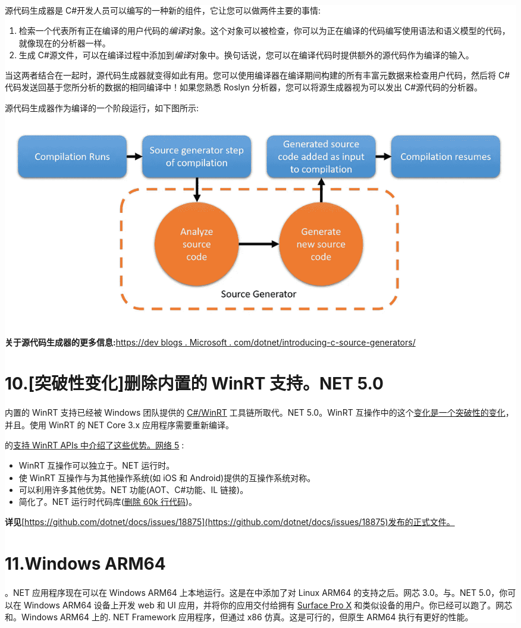 源代码生成器是 C#开发人员可以编写的一种新的组件，它让您可以做两件主要的事情:

1.  检索一个代表所有正在编译的用户代码的*编译*对象。这个对象可以被检查，你可以为正在编译的代码编写使用语法和语义模型的代码，就像现在的分析器一样。
2.  生成 C#源文件，可以在编译过程中添加到*编译*对象中。换句话说，您可以在编译代码时提供额外的源代码作为编译的输入。

当这两者结合在一起时，源代码生成器就变得如此有用。您可以使用编译器在编译期间构建的所有丰富元数据来检查用户代码，然后将 C#代码发送回基于您所分析的数据的相同编译中！如果您熟悉 Roslyn 分析器，您可以将源生成器视为可以发出 C#源代码的分析器。

源代码生成器作为编译的一个阶段运行，如下图所示:

![](img/b611c966083ff1272cf6df3fd16d7406.png)

**关于源代码生成器的更多信息:**[https://dev blogs . Microsoft . com/dotnet/introducing-c-source-generators/](https://devblogs.microsoft.com/dotnet/introducing-c-source-generators/)

# 10.[突破性变化]删除内置的 WinRT 支持。NET 5.0

内置的 WinRT 支持已经被 Windows 团队提供的 [C#/WinRT](https://docs.microsoft.com/windows/uwp/csharp-winrt/) 工具链所取代。NET 5.0。WinRT 互操作中的这个[变化是一个突破性的变化](https://github.com/dotnet/runtime/issues/37672)，并且。使用 WinRT 的 NET Core 3.x 应用程序需要重新编译。

的[支持 WinRT APIs 中介绍了这些优势。网络 5](https://github.com/dotnet/runtime/issues/35318) :

*   WinRT 互操作可以独立于。NET 运行时。
*   使 WinRT 互操作与为其他操作系统(如 iOS 和 Android)提供的互操作系统对称。
*   可以利用许多其他优势。NET 功能(AOT、C#功能、IL 链接)。
*   简化了。NET 运行时代码库([删除 60k 行代码](https://github.com/dotnet/runtime/pull/36715))。

**详见**[https://github.com/dotnet/docs/issues/18875](https://github.com/dotnet/docs/issues/18875)发布的正式文件。

# 11.Windows ARM64

。NET 应用程序现在可以在 Windows ARM64 上本地运行。这是在中添加了对 Linux ARM64 的支持之后。网芯 3.0。与。NET 5.0，你可以在 Windows ARM64 设备上开发 web 和 UI 应用，并将你的应用交付给拥有 [Surface Pro X](https://www.microsoft.com/en-us/p/surface-pro-x/8VDNRP2M6HHC) 和类似设备的用户。你已经可以跑了。网芯和。Windows ARM64 上的. NET Framework 应用程序，但通过 x86 仿真。这是可行的，但原生 ARM64 执行有更好的性能。
